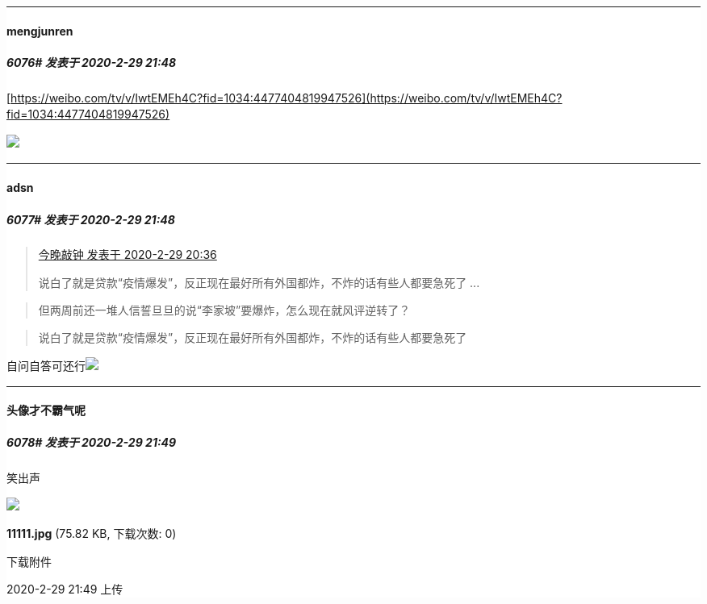 



*****

####  mengjunren  
##### 6076#       发表于 2020-2-29 21:48



[https://weibo.com/tv/v/IwtEMEh4C?fid=1034:4477404819947526](https://weibo.com/tv/v/IwtEMEh4C?fid=1034:4477404819947526)

<img src="https://static.saraba1st.com/image/smiley/face2017/068.png" referrerpolicy="no-referrer">







*****

####  adsn  
##### 6077#       发表于 2020-2-29 21:48



<blockquote><a href="httphttps://bbs.saraba1st.com/2b/forum.php?mod=redirect&amp;goto=findpost&amp;pid=46572027&amp;ptid=1915816" target="_blank">今晚敲钟 发表于 2020-2-29 20:36</a>

说白了就是贷款“疫情爆发”，反正现在最好所有外国都炸，不炸的话有些人都要急死了 ...</blockquote><blockquote>但两周前还一堆人信誓旦旦的说“李家坡”要爆炸，怎么现在就风评逆转了？</blockquote><blockquote>说白了就是贷款“疫情爆发”，反正现在最好所有外国都炸，不炸的话有些人都要急死了</blockquote>
自问自答可还行<img src="https://static.saraba1st.com/image/smiley/face2017/067.png" referrerpolicy="no-referrer">







*****

####  头像才不霸气呢  
##### 6078#       发表于 2020-2-29 21:49




笑出声


<img src="https://img.saraba1st.com/forum/202002/29/214923hrbsl7sxrbrr96tp.jpg" referrerpolicy="no-referrer">


<strong>11111.jpg</strong> (75.82 KB, 下载次数: 0)

下载附件

2020-2-29 21:49 上传




